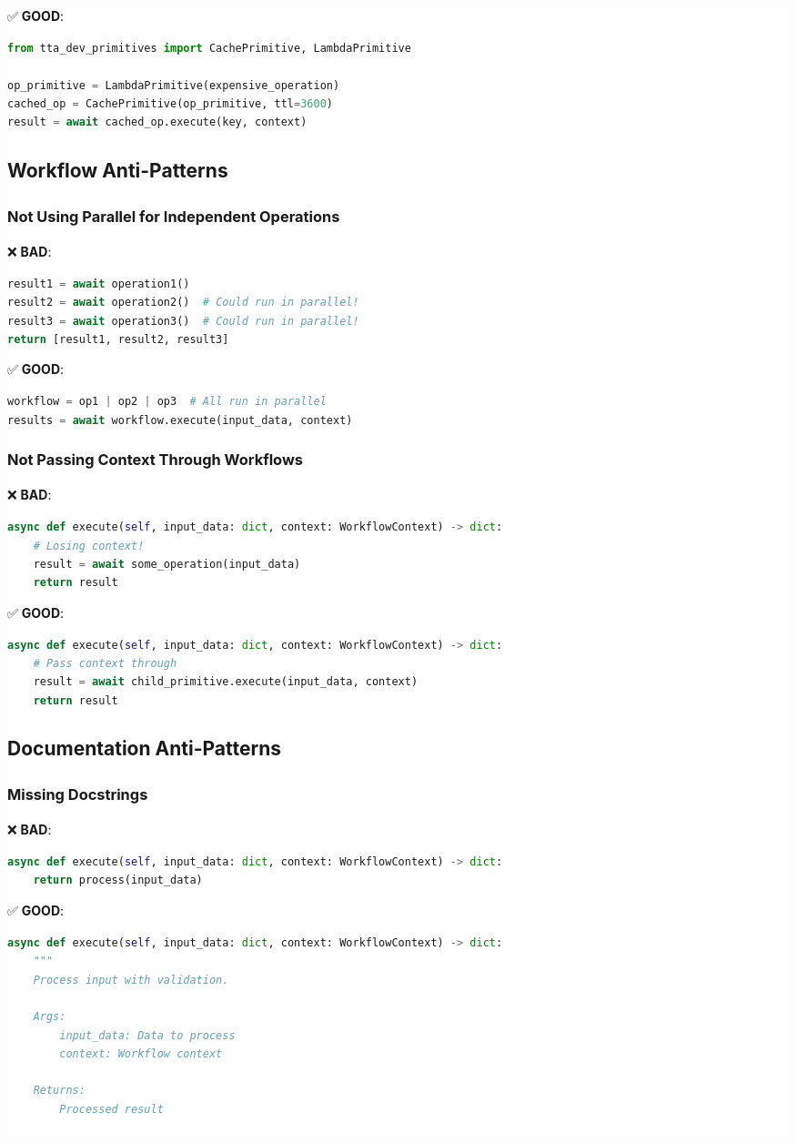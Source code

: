✅ **GOOD**:
```python
from tta_dev_primitives import CachePrimitive, LambdaPrimitive

op_primitive = LambdaPrimitive(expensive_operation)
cached_op = CachePrimitive(op_primitive, ttl=3600)
result = await cached_op.execute(key, context)
```

## Workflow Anti-Patterns

### Not Using Parallel for Independent Operations
❌ **BAD**:
```python
result1 = await operation1()
result2 = await operation2()  # Could run in parallel!
result3 = await operation3()  # Could run in parallel!
return [result1, result2, result3]
```

✅ **GOOD**:
```python
workflow = op1 | op2 | op3  # All run in parallel
results = await workflow.execute(input_data, context)
```

### Not Passing Context Through Workflows
❌ **BAD**:
```python
async def execute(self, input_data: dict, context: WorkflowContext) -> dict:
    # Losing context!
    result = await some_operation(input_data)
    return result
```

✅ **GOOD**:
```python
async def execute(self, input_data: dict, context: WorkflowContext) -> dict:
    # Pass context through
    result = await child_primitive.execute(input_data, context)
    return result
```

## Documentation Anti-Patterns

### Missing Docstrings
❌ **BAD**:
```python
async def execute(self, input_data: dict, context: WorkflowContext) -> dict:
    return process(input_data)
```

✅ **GOOD**:
```python
async def execute(self, input_data: dict, context: WorkflowContext) -> dict:
    """
    Process input with validation.
    
    Args:
        input_data: Data to process
        context: Workflow context
        
    Returns:
        Processed result
        
```